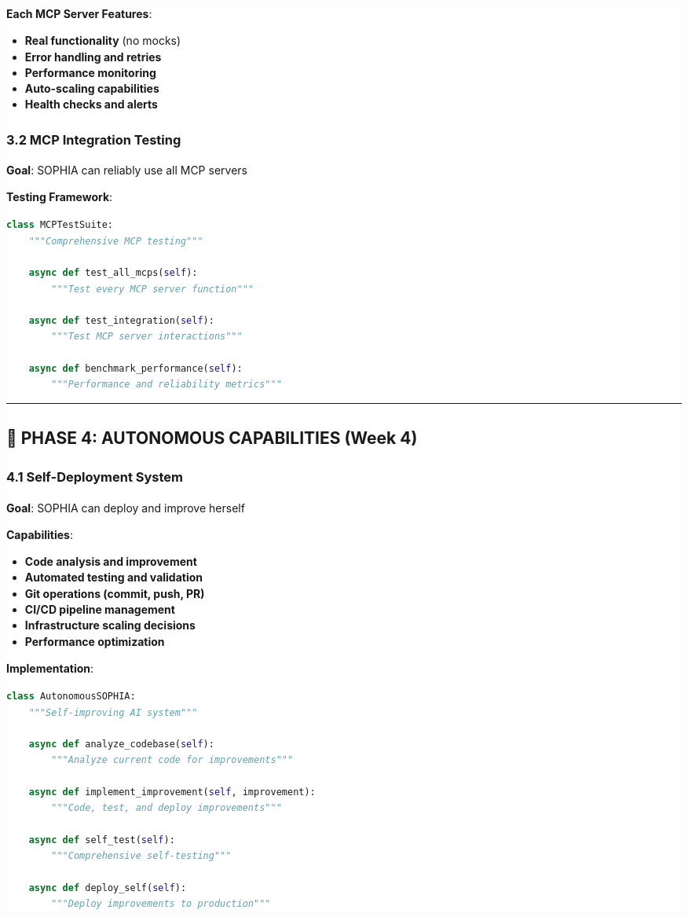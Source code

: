 **Each MCP Server Features**:
- **Real functionality** (no mocks)
- **Error handling and retries**
- **Performance monitoring**
- **Auto-scaling capabilities**
- **Health checks and alerts**

### 3.2 MCP Integration Testing
**Goal**: SOPHIA can reliably use all MCP servers

**Testing Framework**:
```python
class MCPTestSuite:
    """Comprehensive MCP testing"""
    
    async def test_all_mcps(self):
        """Test every MCP server function"""
        
    async def test_integration(self):
        """Test MCP server interactions"""
        
    async def benchmark_performance(self):
        """Performance and reliability metrics"""
```

---

## 🚀 **PHASE 4: AUTONOMOUS CAPABILITIES (Week 4)**

### 4.1 Self-Deployment System
**Goal**: SOPHIA can deploy and improve herself

**Capabilities**:
- **Code analysis and improvement**
- **Automated testing and validation**
- **Git operations (commit, push, PR)**
- **CI/CD pipeline management**
- **Infrastructure scaling decisions**
- **Performance optimization**

**Implementation**:
```python
class AutonomousSOPHIA:
    """Self-improving AI system"""
    
    async def analyze_codebase(self):
        """Analyze current code for improvements"""
        
    async def implement_improvement(self, improvement):
        """Code, test, and deploy improvements"""
        
    async def self_test(self):
        """Comprehensive self-testing"""
        
    async def deploy_self(self):
        """Deploy improvements to production"""
```
